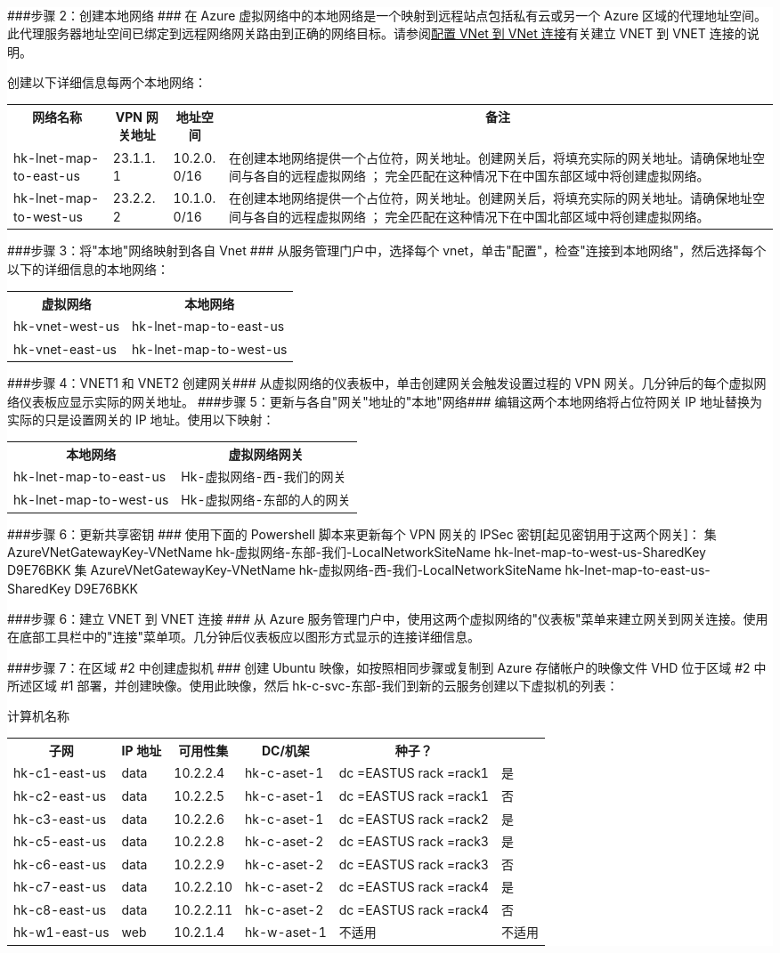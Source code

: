 ###步骤 2：创建本地网络 ###
在 Azure 虚拟网络中的本地网络是一个映射到远程站点包括私有云或另一个 Azure 区域的代理地址空间。此代理服务器地址空间已绑定到远程网络网关路由到正确的网络目标。请参阅[配置 VNet 到 VNet 连接](http://msdn.microsoft.com/zh-cn/library/azure/dn690122.aspx)有关建立 VNET 到 VNET 连接的说明。 

创建以下详细信息每两个本地网络：

<table>
<tr><th>网络名称          </th><th>VPN 网关地址	</th><th>地址空间	</th><th>备注</th></tr>
<tr><td>hk-lnet-map-to-east-us</td><td>	23.1.1.1	</td><td>10.2.0.0/16	</td><td>在创建本地网络提供一个占位符，网关地址。创建网关后，将填充实际的网关地址。请确保地址空间与各自的远程虚拟网络 ； 完全匹配在这种情况下在中国东部区域中将创建虚拟网络。</td></tr>
<tr><td>hk-lnet-map-to-west-us	</td><td>23.2.2.2	</td><td>10.1.0.0/16	</td><td>在创建本地网络提供一个占位符，网关地址。创建网关后，将填充实际的网关地址。请确保地址空间与各自的远程虚拟网络 ； 完全匹配在这种情况下在中国北部区域中将创建虚拟网络。</td></tr>
</table>


###步骤 3：将"本地"网络映射到各自 Vnet ###
从服务管理门户中，选择每个 vnet，单击"配置"，检查"连接到本地网络"，然后选择每个以下的详细信息的本地网络： 

<table>
<tr><th>虚拟网络 </th><th>本地网络</th></tr>
<tr><td>hk-vnet-west-us	</td><td>hk-lnet-map-to-east-us</td></tr>
<tr><td>hk-vnet-east-us	</td><td>hk-lnet-map-to-west-us</td></tr>
</table>

###步骤 4：VNET1 和 VNET2 创建网关###
从虚拟网络的仪表板中，单击创建网关会触发设置过程的 VPN 网关。几分钟后的每个虚拟网络仪表板应显示实际的网关地址。 
###步骤 5：更新与各自"网关"地址的"本地"网络###
编辑这两个本地网络将占位符网关 IP 地址替换为实际的只是设置网关的 IP 地址。使用以下映射： 

<table>
<tr><th>本地网络    </th><th>虚拟网络网关</th></tr>
<tr><td>hk-lnet-map-to-east-us </td><td>Hk-虚拟网络-西-我们的网关</td></tr>
<tr><td>hk-lnet-map-to-west-us </td><td>Hk-虚拟网络-东部的人的网关</td></tr>
</table>

###步骤 6：更新共享密钥 ###
使用下面的 Powershell 脚本来更新每个 VPN 网关的 IPSec 密钥[起见密钥用于这两个网关]： 
集 AzureVNetGatewayKey-VNetName hk-虚拟网络-东部-我们-LocalNetworkSiteName hk-lnet-map-to-west-us-SharedKey D9E76BKK
集 AzureVNetGatewayKey-VNetName hk-虚拟网络-西-我们-LocalNetworkSiteName hk-lnet-map-to-east-us-SharedKey D9E76BKK 

###步骤 6：建立 VNET 到 VNET 连接 ###
从 Azure 服务管理门户中，使用这两个虚拟网络的"仪表板"菜单来建立网关到网关连接。使用在底部工具栏中的"连接"菜单项。几分钟后仪表板应以图形方式显示的连接详细信息。

###步骤 7：在区域 #2 中创建虚拟机 ###
创建 Ubuntu 映像，如按照相同步骤或复制到 Azure 存储帐户的映像文件 VHD 位于区域 #2 中所述区域 #1 部署，并创建映像。使用此映像，然后 hk-c-svc-东部-我们到新的云服务创建以下虚拟机的列表： 

<table>
<tr></th>计算机名称 </th><th>子网</th><th>IP 地址</th><th>可用性集</th><th>DC/机架</th><th>种子？</th></tr>
<tr><td>hk-c1-east-us	</td><td>data	</td><td>10.2.2.4	</td><td>hk-c-aset-1	</td><td>dc =EASTUS rack =rack1	</td><td>是</td></tr>
<tr><td>hk-c2-east-us	</td><td>data	</td><td>10.2.2.5	</td><td>hk-c-aset-1	</td><td>dc =EASTUS rack =rack1	</td><td>否 </td></tr>
<tr><td>hk-c3-east-us	</td><td>data	</td><td>10.2.2.6	</td><td>hk-c-aset-1	</td><td>dc =EASTUS rack =rack2	</td><td>是</td></tr>
<tr><td>hk-c5-east-us	</td><td>data	</td><td>10.2.2.8	</td><td>hk-c-aset-2	</td><td>dc =EASTUS rack =rack3	</td><td>是</td></tr>
<tr><td>hk-c6-east-us	</td><td>data	</td><td>10.2.2.9	</td><td>hk-c-aset-2	</td><td>dc =EASTUS rack =rack3	</td><td>否 </td></tr>
<tr><td>hk-c7-east-us  </td><td>data	</td><td>10.2.2.10	</td><td>hk-c-aset-2	</td><td>dc =EASTUS rack =rack4	</td><td>是</td></tr>
<tr><td>hk-c8-east-us	</td><td>data	</td><td>10.2.2.11	</td><td>hk-c-aset-2	</td><td>dc =EASTUS rack =rack4	</td><td>否 </td></tr>
<tr><td>hk-w1-east-us	</td><td>web	</td><td>10.2.1.4	</td><td>hk-w-aset-1	</td><td>	不适用</td><td>不适用</td></tr>

[概述]: #overview
[单区域部署]: #oneregion
[测试单个区域 Cassandra 群集]: #testone
[多区域部署]: #tworegion
[测试多区域 Cassandra 群集]: #testtwo
[测试 Cassandra 群集，从 Node.js]: #testnode
[结论]: #conclusion